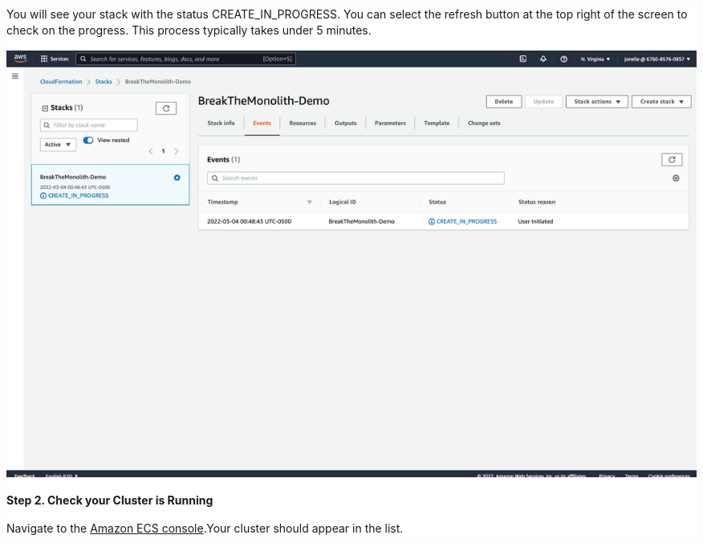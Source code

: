 
You will see your stack with the status CREATE_IN_PROGRESS. You can select the refresh button at the top right of the screen to check on the progress. This process typically takes under 5 minutes.


![](./images/createinprogress.png)

**Step 2. Check your Cluster is Running**

Navigate to the [Amazon ECS console](https://console.aws.amazon.com/ecs/home?).Your cluster should appear in the list.
